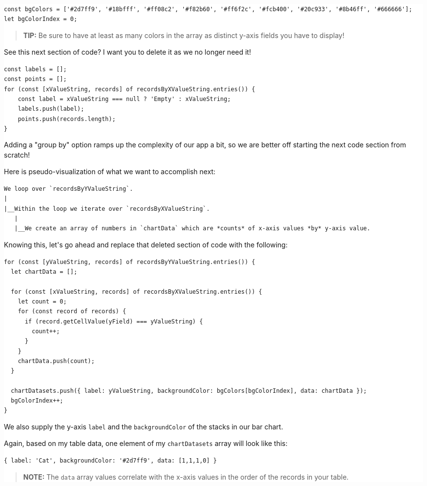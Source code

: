 	const bgColors = ['#2d7ff9', '#18bfff', '#ff08c2', '#f82b60', '#ff6f2c', '#fcb400', '#20c933', '#8b46ff', '#666666'];
	let bgColorIndex = 0;

> **TIP:** Be sure to have at least as many colors in the array as distinct y-axis fields you have to display!

See this next section of code? I want you to delete it as we no longer need it!

    const labels = [];
    const points = [];
    for (const [xValueString, records] of recordsByXValueString.entries()) {
        const label = xValueString === null ? 'Empty' : xValueString;
        labels.push(label);
        points.push(records.length);
    }

Adding a "group by" option ramps up the complexity of our app a bit, so we are better off starting the next code section from scratch!

Here is pseudo-visualization of what we want to accomplish next:

	We loop over `recordsByYValueString`.
	|
	|__Within the loop we iterate over `recordsByXValueString`.
	   |
	   |__We create an array of numbers in `chartData` which are *counts* of x-axis values *by* y-axis value.

Knowing this, let's go ahead and replace that deleted section of code with the following:

	for (const [yValueString, records] of recordsByYValueString.entries()) {
	  let chartData = [];
	
	  for (const [xValueString, records] of recordsByXValueString.entries()) {
	    let count = 0;
	    for (const record of records) {
	      if (record.getCellValue(yField) === yValueString) {
	        count++;
	      }
	    }
	    chartData.push(count);
	  }
	
	  chartDatasets.push({ label: yValueString, backgroundColor: bgColors[bgColorIndex], data: chartData });
	  bgColorIndex++;
	}

We also supply the y-axis `label` and the `backgroundColor` of the stacks in our bar chart.

Again, based on my table data, one element of my `chartDatasets` array will look like this:

	{ label: 'Cat', backgroundColor: '#2d7ff9', data: [1,1,1,0] }

> **NOTE:** The `data` array values correlate with the x-axis values in the order of the records in your table.
